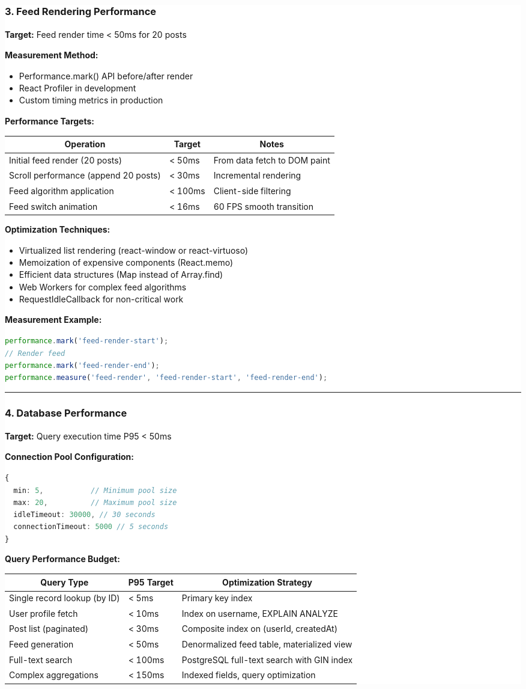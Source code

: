 ### 3. Feed Rendering Performance

**Target:** Feed render time < 50ms for 20 posts

**Measurement Method:**
- Performance.mark() API before/after render
- React Profiler in development
- Custom timing metrics in production

**Performance Targets:**

| Operation | Target | Notes |
|-----------|--------|-------|
| Initial feed render (20 posts) | < 50ms | From data fetch to DOM paint |
| Scroll performance (append 20 posts) | < 30ms | Incremental rendering |
| Feed algorithm application | < 100ms | Client-side filtering |
| Feed switch animation | < 16ms | 60 FPS smooth transition |

**Optimization Techniques:**
- Virtualized list rendering (react-window or react-virtuoso)
- Memoization of expensive components (React.memo)
- Efficient data structures (Map instead of Array.find)
- Web Workers for complex feed algorithms
- RequestIdleCallback for non-critical work

**Measurement Example:**
```typescript
performance.mark('feed-render-start');
// Render feed
performance.mark('feed-render-end');
performance.measure('feed-render', 'feed-render-start', 'feed-render-end');
```

---

### 4. Database Performance

**Target:** Query execution time P95 < 50ms

**Connection Pool Configuration:**
```typescript
{
  min: 5,           // Minimum pool size
  max: 20,          // Maximum pool size
  idleTimeout: 30000, // 30 seconds
  connectionTimeout: 5000 // 5 seconds
}
```

**Query Performance Budget:**

| Query Type | P95 Target | Optimization Strategy |
|------------|-----------|----------------------|
| Single record lookup (by ID) | < 5ms | Primary key index |
| User profile fetch | < 10ms | Index on username, EXPLAIN ANALYZE |
| Post list (paginated) | < 30ms | Composite index on (userId, createdAt) |
| Feed generation | < 50ms | Denormalized feed table, materialized view |
| Full-text search | < 100ms | PostgreSQL full-text search with GIN index |
| Complex aggregations | < 150ms | Indexed fields, query optimization |
